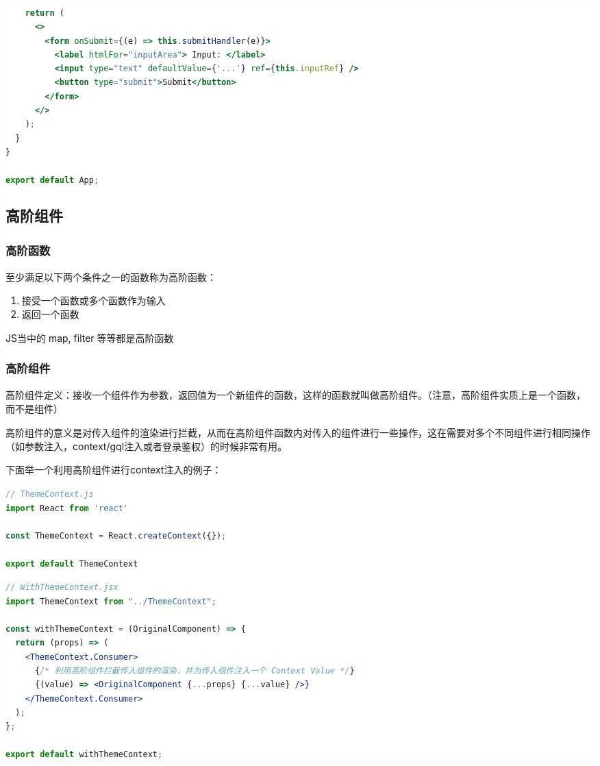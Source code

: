 ```jsx
    return (
      <>
        <form onSubmit={(e) => this.submitHandler(e)}>
          <label htmlFor="inputArea"> Input: </label>
          <input type="text" defaultValue={'...'} ref={this.inputRef} />
          <button type="submit">Submit</button>
        </form>
      </>
    );
  }
}

export default App;

```

## 高阶组件

### 高阶函数

至少满足以下两个条件之一的函数称为高阶函数：

1. 接受一个函数或多个函数作为输入
2. 返回一个函数

JS当中的 map, filter 等等都是高阶函数

### 高阶组件

高阶组件定义：接收一个组件作为参数，返回值为一个新组件的函数，这样的函数就叫做高阶组件。（注意，高阶组件实质上是一个函数，而不是组件）

高阶组件的意义是对传入组件的渲染进行拦截，从而在高阶组件函数内对传入的组件进行一些操作，这在需要对多个不同组件进行相同操作（如参数注入，context/gql注入或者登录鉴权）的时候非常有用。

下面举一个利用高阶组件进行context注入的例子：

```jsx
// ThemeContext.js
import React from 'react'

const ThemeContext = React.createContext({});

export default ThemeContext
```

```jsx
// WithThemeContext.jsx
import ThemeContext from "../ThemeContext";

const withThemeContext = (OriginalComponent) => {
  return (props) => (
    <ThemeContext.Consumer>
      {/* 利用高阶组件拦截传入组件的渲染，并为传入组件注入一个 Context Value */}
      {(value) => <OriginalComponent {...props} {...value} />}
    </ThemeContext.Consumer>
  );
};

export default withThemeContext;
```
